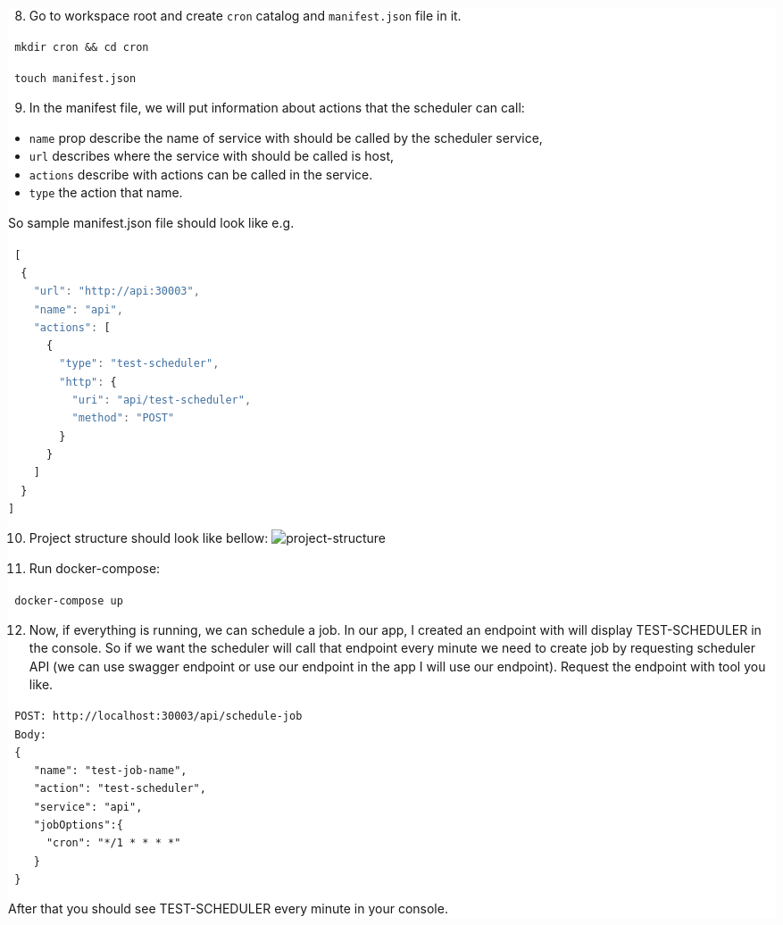 8. Go to workspace root and create `cron` catalog and `manifest.json` file in it.
```text
 mkdir cron && cd cron
```

```text
 touch manifest.json
```

9. In the manifest file, we will put information about actions that the scheduler can call: 
* `name` prop describe the name of service with should be called by the scheduler service, 
* `url` describes where the service with should be called is host,
* `actions` describe with actions can be called in the service.
* `type` the action that name.

So sample manifest.json file should look like e.g.
```javascript
 [
  {
    "url": "http://api:30003",
    "name": "api",
    "actions": [
      {
        "type": "test-scheduler",
        "http": {
          "uri": "api/test-scheduler",
          "method": "POST"
        }
      }
    ]
  }
]
```

10. Project structure should look like bellow:
![project-structure](assets/scheduler/project-structure.png)

11. Run docker-compose:

```text
 docker-compose up
```

12. Now, if everything is running, we can schedule a job. In our app, I created an endpoint with will display TEST-SCHEDULER in the console. So if we want the scheduler will call that endpoint every minute we need to create job by requesting scheduler API (we can use swagger endpoint or use our endpoint in the app I will use our endpoint). Request the endpoint with tool you like.

```text
 POST: http://localhost:30003/api/schedule-job
 Body:
 {
    "name": "test-job-name",
    "action": "test-scheduler",
    "service": "api",
    "jobOptions":{
      "cron": "*/1 * * * *"
    }
 }
```
After that you should see TEST-SCHEDULER every minute in your console.
